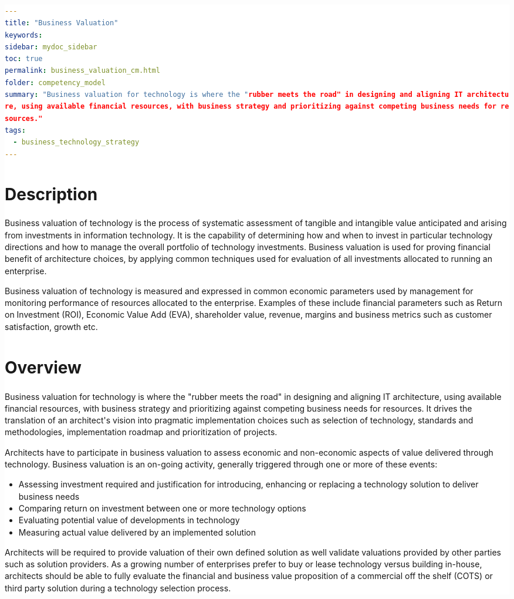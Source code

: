 ```yaml
---
title: "Business Valuation"
keywords: 
sidebar: mydoc_sidebar
toc: true
permalink: business_valuation_cm.html
folder: competency_model
summary: "Business valuation for technology is where the "rubber meets the road" in designing and aligning IT architecture, using available financial resources, with business strategy and prioritizing against competing business needs for resources."
tags: 
  - business_technology_strategy
---
```


# Description

Business valuation of technology is the process of systematic assessment of tangible and intangible value anticipated and arising from investments in information technology. It is the capability of determining how and when to invest in particular technology directions and how to manage the overall portfolio of technology investments. Business valuation is used for proving financial benefit of architecture choices, by applying common techniques used for evaluation of all investments allocated to running an enterprise.

Business valuation of technology is measured and expressed in common economic parameters used by management for monitoring performance of resources allocated to the enterprise. Examples of these include financial parameters such as Return on Investment (ROI), Economic Value Add (EVA), shareholder value, revenue, margins and business metrics such as customer satisfaction, growth etc.

# Overview

Business valuation for technology is where the "rubber meets the road" in designing and aligning IT architecture, using available financial resources, with business strategy and prioritizing against competing business needs for resources. It drives the translation of an architect's vision into pragmatic implementation choices such as selection of technology, standards and methodologies, implementation roadmap and prioritization of projects.

Architects have to participate in business valuation to assess economic and non-economic aspects of value delivered through technology. Business valuation is an on-going activity, generally triggered through one or more of these events:

-   Assessing investment required and justification for introducing, enhancing or replacing a technology solution to deliver business needs
-   Comparing return on investment between one or more technology options
-   Evaluating potential value of developments in technology
-   Measuring actual value delivered by an implemented solution

Architects will be required to provide valuation of their own defined solution as well validate valuations provided by other parties such as solution providers. As a growing number of enterprises prefer to buy or lease technology versus building in-house, architects should be able to fully evaluate the financial and business value proposition of a commercial off the shelf (COTS) or third party solution during a technology selection process.
